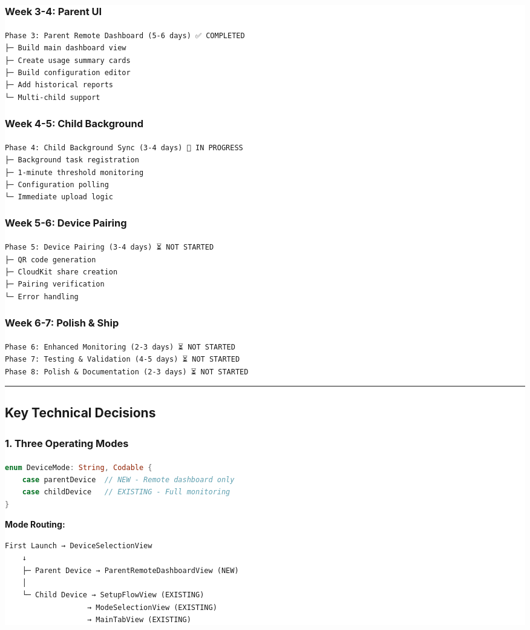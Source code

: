 ### Week 3-4: Parent UI
```
Phase 3: Parent Remote Dashboard (5-6 days) ✅ COMPLETED
├─ Build main dashboard view
├─ Create usage summary cards
├─ Build configuration editor
├─ Add historical reports
└─ Multi-child support
```

### Week 4-5: Child Background
```
Phase 4: Child Background Sync (3-4 days) 🔶 IN PROGRESS
├─ Background task registration
├─ 1-minute threshold monitoring
├─ Configuration polling
└─ Immediate upload logic
```

### Week 5-6: Device Pairing
```
Phase 5: Device Pairing (3-4 days) ⏳ NOT STARTED
├─ QR code generation
├─ CloudKit share creation
├─ Pairing verification
└─ Error handling
```

### Week 6-7: Polish & Ship
```
Phase 6: Enhanced Monitoring (2-3 days) ⏳ NOT STARTED
Phase 7: Testing & Validation (4-5 days) ⏳ NOT STARTED
Phase 8: Polish & Documentation (2-3 days) ⏳ NOT STARTED
```

---

## Key Technical Decisions

### 1. Three Operating Modes

```swift
enum DeviceMode: String, Codable {
    case parentDevice  // NEW - Remote dashboard only
    case childDevice   // EXISTING - Full monitoring
}
```

**Mode Routing:**
```
First Launch → DeviceSelectionView
    ↓
    ├─ Parent Device → ParentRemoteDashboardView (NEW)
    │
    └─ Child Device → SetupFlowView (EXISTING)
                   → ModeSelectionView (EXISTING)
                   → MainTabView (EXISTING)
```
